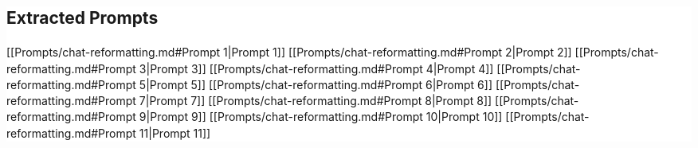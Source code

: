 



## Extracted Prompts
[[Prompts/chat-reformatting.md#Prompt 1|Prompt 1]]
[[Prompts/chat-reformatting.md#Prompt 2|Prompt 2]]
[[Prompts/chat-reformatting.md#Prompt 3|Prompt 3]]
[[Prompts/chat-reformatting.md#Prompt 4|Prompt 4]]
[[Prompts/chat-reformatting.md#Prompt 5|Prompt 5]]
[[Prompts/chat-reformatting.md#Prompt 6|Prompt 6]]
[[Prompts/chat-reformatting.md#Prompt 7|Prompt 7]]
[[Prompts/chat-reformatting.md#Prompt 8|Prompt 8]]
[[Prompts/chat-reformatting.md#Prompt 9|Prompt 9]]
[[Prompts/chat-reformatting.md#Prompt 10|Prompt 10]]
[[Prompts/chat-reformatting.md#Prompt 11|Prompt 11]]
